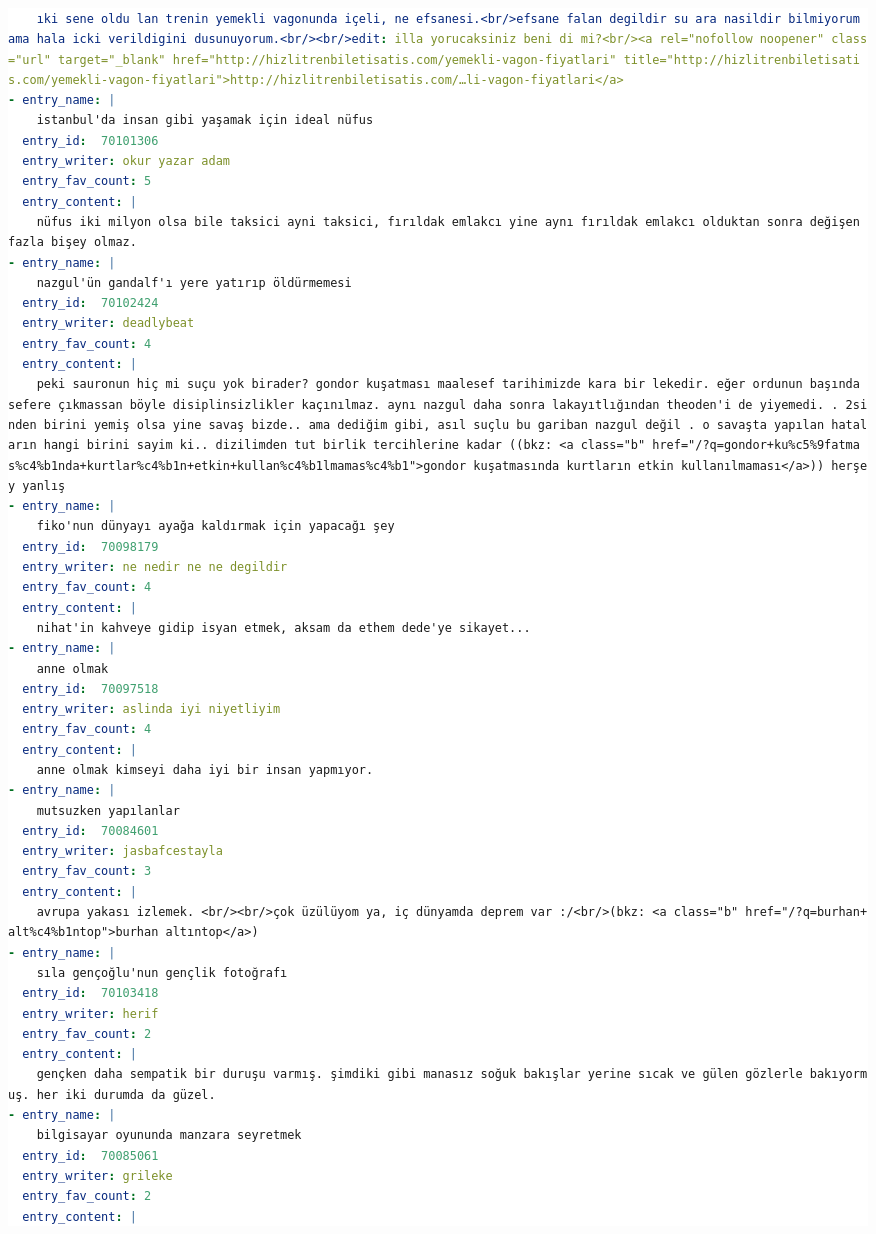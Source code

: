 ```yaml
    ıki sene oldu lan trenin yemekli vagonunda içeli, ne efsanesi.<br/>efsane falan degildir su ara nasildir bilmiyorum ama hala icki verildigini dusunuyorum.<br/><br/>edit: illa yorucaksiniz beni di mi?<br/><a rel="nofollow noopener" class="url" target="_blank" href="http://hizlitrenbiletisatis.com/yemekli-vagon-fiyatlari" title="http://hizlitrenbiletisatis.com/yemekli-vagon-fiyatlari">http://hizlitrenbiletisatis.com/…li-vagon-fiyatlari</a>
- entry_name: |
    istanbul'da insan gibi yaşamak için ideal nüfus
  entry_id:  70101306
  entry_writer: okur yazar adam
  entry_fav_count: 5
  entry_content: |
    nüfus iki milyon olsa bile taksici ayni taksici, fırıldak emlakcı yine aynı fırıldak emlakcı olduktan sonra değişen fazla bişey olmaz.
- entry_name: |
    nazgul'ün gandalf'ı yere yatırıp öldürmemesi
  entry_id:  70102424
  entry_writer: deadlybeat
  entry_fav_count: 4
  entry_content: |
    peki sauronun hiç mi suçu yok birader? gondor kuşatması maalesef tarihimizde kara bir lekedir. eğer ordunun başında sefere çıkmassan böyle disiplinsizlikler kaçınılmaz. aynı nazgul daha sonra lakayıtlığından theoden'i de yiyemedi. . 2sinden birini yemiş olsa yine savaş bizde.. ama dediğim gibi, asıl suçlu bu gariban nazgul değil . o savaşta yapılan hataların hangi birini sayim ki.. dizilimden tut birlik tercihlerine kadar ((bkz: <a class="b" href="/?q=gondor+ku%c5%9fatmas%c4%b1nda+kurtlar%c4%b1n+etkin+kullan%c4%b1lmamas%c4%b1">gondor kuşatmasında kurtların etkin kullanılmaması</a>)) herşey yanlış
- entry_name: |
    fiko'nun dünyayı ayağa kaldırmak için yapacağı şey
  entry_id:  70098179
  entry_writer: ne nedir ne ne degildir
  entry_fav_count: 4
  entry_content: |
    nihat'in kahveye gidip isyan etmek, aksam da ethem dede'ye sikayet...
- entry_name: |
    anne olmak
  entry_id:  70097518
  entry_writer: aslinda iyi niyetliyim
  entry_fav_count: 4
  entry_content: |
    anne olmak kimseyi daha iyi bir insan yapmıyor.
- entry_name: |
    mutsuzken yapılanlar
  entry_id:  70084601
  entry_writer: jasbafcestayla
  entry_fav_count: 3
  entry_content: |
    avrupa yakası izlemek. <br/><br/>çok üzülüyom ya, iç dünyamda deprem var :/<br/>(bkz: <a class="b" href="/?q=burhan+alt%c4%b1ntop">burhan altıntop</a>)
- entry_name: |
    sıla gençoğlu'nun gençlik fotoğrafı
  entry_id:  70103418
  entry_writer: herif
  entry_fav_count: 2
  entry_content: |
    gençken daha sempatik bir duruşu varmış. şimdiki gibi manasız soğuk bakışlar yerine sıcak ve gülen gözlerle bakıyormuş. her iki durumda da güzel.
- entry_name: |
    bilgisayar oyununda manzara seyretmek
  entry_id:  70085061
  entry_writer: grileke
  entry_fav_count: 2
  entry_content: |
```
